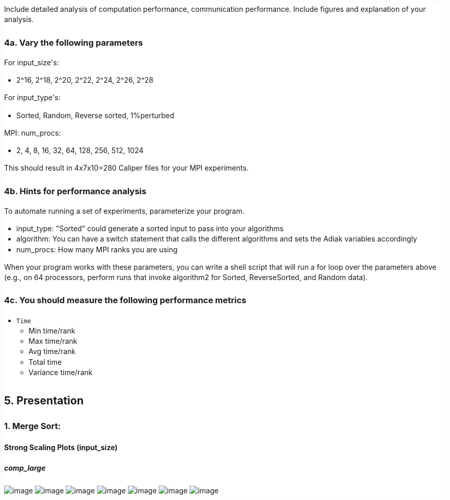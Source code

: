 Include detailed analysis of computation performance, communication performance.
Include figures and explanation of your analysis.

### 4a. Vary the following parameters

For input_size's:

- 2^16, 2^18, 2^20, 2^22, 2^24, 2^26, 2^28

For input_type's:

- Sorted, Random, Reverse sorted, 1%perturbed

MPI: num_procs:

- 2, 4, 8, 16, 32, 64, 128, 256, 512, 1024

This should result in 4x7x10=280 Caliper files for your MPI experiments.

### 4b. Hints for performance analysis

To automate running a set of experiments, parameterize your program.

- input_type: "Sorted" could generate a sorted input to pass into your algorithms
- algorithm: You can have a switch statement that calls the different algorithms and sets the Adiak variables accordingly
- num_procs: How many MPI ranks you are using

When your program works with these parameters, you can write a shell script
that will run a for loop over the parameters above (e.g., on 64 processors,
perform runs that invoke algorithm2 for Sorted, ReverseSorted, and Random data).

### 4c. You should measure the following performance metrics

- `Time`
  - Min time/rank
  - Max time/rank
  - Avg time/rank
  - Total time
  - Variance time/rank

## 5. Presentation


### 1. Merge Sort:

#### Strong Scaling Plots (input_size)
##### comp_large

<img width="300" alt="image" src="https://github.com/user-attachments/assets/ebaaf474-b4ec-4155-ad89-02a74631872f">
<img width="300" alt="image" src="https://github.com/user-attachments/assets/af8a403b-1160-4f94-ad82-417548d11fbc">
<img width="300" alt="image" src="https://github.com/user-attachments/assets/2ad7a89f-5d90-4628-a798-12f17d77e688">
<img width="300" alt="image" src="https://github.com/user-attachments/assets/68673690-aeac-4f25-b973-b9a93444fdee">
<img width="300" alt="image" src="https://github.com/user-attachments/assets/85196589-f390-43a4-a026-67c3761af27d">
<img width="300" alt="image" src="https://github.com/user-attachments/assets/9d7c9a60-3b41-484e-b477-5667114e8d8e">
<img width="300" alt="image" src="https://github.com/user-attachments/assets/15edc4b0-eae8-4845-83a4-f22b91e18211">
